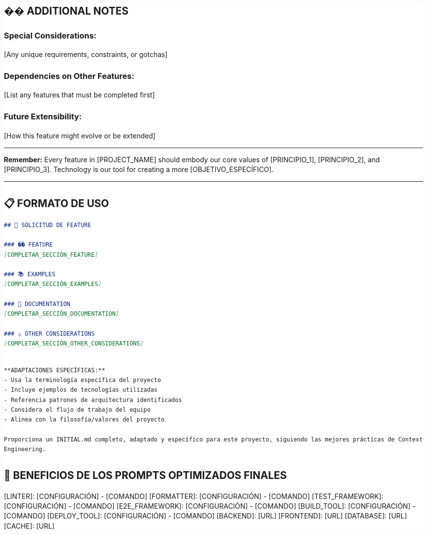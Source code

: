 ## �� **ADDITIONAL NOTES**

### **Special Considerations:**

[Any unique requirements, constraints, or gotchas]

### **Dependencies on Other Features:**

[List any features that must be completed first]

### **Future Extensibility:**

[How this feature might evolve or be extended]

---

**Remember:** Every feature in [PROJECT_NAME] should embody our core values of [PRINCIPIO_1], [PRINCIPIO_2], and [PRINCIPIO_3]. Technology is our tool for creating a more [OBJETIVO_ESPECÍFICO].

---

## 📋 **FORMATO DE USO**

```markdown
## 🚀 SOLICITUD DE FEATURE

### �� FEATURE
[COMPLETAR_SECCIÓN_FEATURE]

### 📚 EXAMPLES
[COMPLETAR_SECCIÓN_EXAMPLES]

### 📖 DOCUMENTATION
[COMPLETAR_SECCIÓN_DOCUMENTATION]

### ⚠️ OTHER CONSIDERATIONS
[COMPLETAR_SECCIÓN_OTHER_CONSIDERATIONS]
```
```

**ADAPTACIONES ESPECÍFICAS:**
- Usa la terminología específica del proyecto
- Incluye ejemplos de tecnologías utilizadas
- Referencia patrones de arquitectura identificados
- Considera el flujo de trabajo del equipo
- Alinea con la filosofía/valores del proyecto

Proporciona un INITIAL.md completo, adaptado y específico para este proyecto, siguiendo las mejores prácticas de Context Engineering.
```

## 🎯 **BENEFICIOS DE LOS PROMPTS OPTIMIZADOS FINALES**


[LINTER]: [CONFIGURACIÓN] - [COMANDO]
[FORMATTER]: [CONFIGURACIÓN] - [COMANDO]
[TEST_FRAMEWORK]: [CONFIGURACIÓN] - [COMANDO]
[E2E_FRAMEWORK]: [CONFIGURACIÓN] - [COMANDO]
[BUILD_TOOL]: [CONFIGURACIÓN] - [COMANDO]
[DEPLOY_TOOL]: [CONFIGURACIÓN] - [COMANDO]
[BACKEND]: [URL]
[FRONTEND]: [URL]
[DATABASE]: [URL]
[CACHE]: [URL]